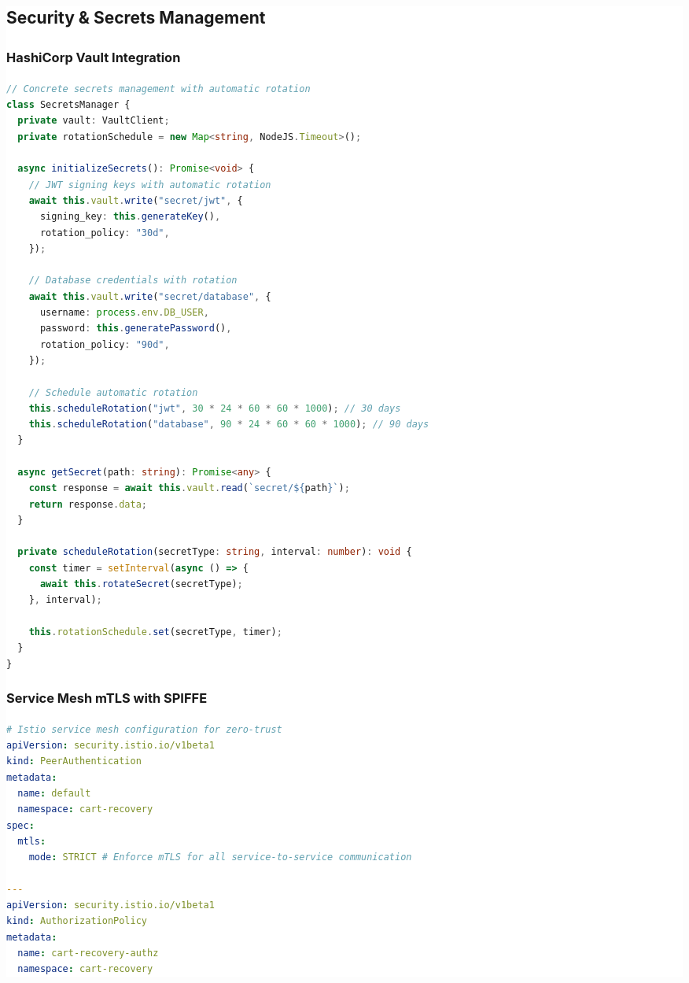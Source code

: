 ## Security & Secrets Management

### HashiCorp Vault Integration

```typescript
// Concrete secrets management with automatic rotation
class SecretsManager {
  private vault: VaultClient;
  private rotationSchedule = new Map<string, NodeJS.Timeout>();

  async initializeSecrets(): Promise<void> {
    // JWT signing keys with automatic rotation
    await this.vault.write("secret/jwt", {
      signing_key: this.generateKey(),
      rotation_policy: "30d",
    });

    // Database credentials with rotation
    await this.vault.write("secret/database", {
      username: process.env.DB_USER,
      password: this.generatePassword(),
      rotation_policy: "90d",
    });

    // Schedule automatic rotation
    this.scheduleRotation("jwt", 30 * 24 * 60 * 60 * 1000); // 30 days
    this.scheduleRotation("database", 90 * 24 * 60 * 60 * 1000); // 90 days
  }

  async getSecret(path: string): Promise<any> {
    const response = await this.vault.read(`secret/${path}`);
    return response.data;
  }

  private scheduleRotation(secretType: string, interval: number): void {
    const timer = setInterval(async () => {
      await this.rotateSecret(secretType);
    }, interval);

    this.rotationSchedule.set(secretType, timer);
  }
}
```

### Service Mesh mTLS with SPIFFE

```yaml
# Istio service mesh configuration for zero-trust
apiVersion: security.istio.io/v1beta1
kind: PeerAuthentication
metadata:
  name: default
  namespace: cart-recovery
spec:
  mtls:
    mode: STRICT # Enforce mTLS for all service-to-service communication

---
apiVersion: security.istio.io/v1beta1
kind: AuthorizationPolicy
metadata:
  name: cart-recovery-authz
  namespace: cart-recovery
```